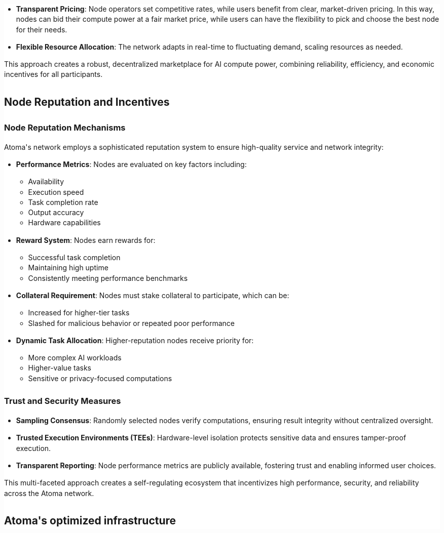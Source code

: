 - **Transparent Pricing**: Node operators set competitive rates, while users benefit from clear, market-driven pricing. In this way, nodes can bid their compute power at a fair market price, while users can have the flexibility to pick and choose the best node for their needs.

- **Flexible Resource Allocation**: The network adapts in real-time to fluctuating demand, scaling resources as needed.

This approach creates a robust, decentralized marketplace for AI compute power, combining reliability, efficiency, and economic incentives for all participants.

## Node Reputation and Incentives

### Node Reputation Mechanisms

Atoma's network employs a sophisticated reputation system to ensure high-quality service and network integrity:

- **Performance Metrics**: Nodes are evaluated on key factors including:
  - Availability
  - Execution speed
  - Task completion rate
  - Output accuracy
  - Hardware capabilities

- **Reward System**: Nodes earn rewards for:
  - Successful task completion
  - Maintaining high uptime
  - Consistently meeting performance benchmarks

- **Collateral Requirement**: Nodes must stake collateral to participate, which can be:
  - Increased for higher-tier tasks
  - Slashed for malicious behavior or repeated poor performance

- **Dynamic Task Allocation**: Higher-reputation nodes receive priority for:
  - More complex AI workloads
  - Higher-value tasks
  - Sensitive or privacy-focused computations

### Trust and Security Measures

- **Sampling Consensus**: Randomly selected nodes verify computations, ensuring result integrity without centralized oversight.

- **Trusted Execution Environments (TEEs)**: Hardware-level isolation protects sensitive data and ensures tamper-proof execution.

- **Transparent Reporting**: Node performance metrics are publicly available, fostering trust and enabling informed user choices.

This multi-faceted approach creates a self-regulating ecosystem that incentivizes high performance, security, and reliability across the Atoma network.


## Atoma's optimized infrastructure
